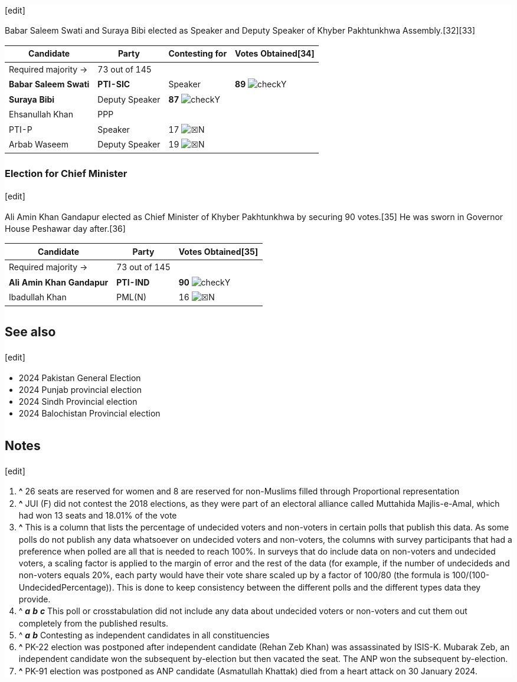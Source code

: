 [edit]

Babar Saleem Swati and Suraya Bibi elected as Speaker and Deputy Speaker of
Khyber Pakhtunkhwa Assembly.[32][33]

Candidate  | Party  | Contesting for  | Votes Obtained[34]  
---|---|---|---  
Required majority →  | 73 out of 145   
| **Babar Saleem Swati** | **PTI-SIC** | Speaker  | **89** ![check](//upload.wikimedia.org/wikipedia/en/thumb/f/fb/Yes_check.svg/15px-Yes_check.svg.png)Y  
| **Suraya Bibi** | Deputy Speaker  | **87** ![check](//upload.wikimedia.org/wikipedia/en/thumb/f/fb/Yes_check.svg/15px-Yes_check.svg.png)Y  
| Ehsanullah Khan | PPP  
PTI-P | Speaker  | 17 ![☒](//upload.wikimedia.org/wikipedia/commons/thumb/a/a2/X_mark.svg/15px-X_mark.svg.png)N  
| Arbab Waseem | Deputy Speaker  | 19 ![☒](//upload.wikimedia.org/wikipedia/commons/thumb/a/a2/X_mark.svg/15px-X_mark.svg.png)N  
  
### Election for Chief Minister

[edit]

Ali Amin Khan Gandapur elected as Chief Minister of Khyber Pakhtunkhwa by
securing 90 votes.[35] He was sworn in Governor House Peshawar day after.[36]

Candidate  | Party  | Votes Obtained[35]  
---|---|---  
Required majority →  | 73 out of 145   
| **Ali Amin Khan Gandapur** | **PTI-IND** | **90** ![check](//upload.wikimedia.org/wikipedia/en/thumb/f/fb/Yes_check.svg/15px-Yes_check.svg.png)Y  
| Ibadullah Khan | PML(N) | 16 ![☒](//upload.wikimedia.org/wikipedia/commons/thumb/a/a2/X_mark.svg/15px-X_mark.svg.png)N  
  
## See also

[edit]

  * 2024 Pakistan General Election
  * 2024 Punjab provincial election
  * 2024 Sindh Provincial election
  * 2024 Balochistan Provincial election

## Notes

[edit]

  1. **^** 26 seats are reserved for women and 8 are reserved for non-Muslims filled through Proportional representation
  2. **^** JUI (F) did not contest the 2018 elections, as they were part of an electoral alliance called Muttahida Majlis-e-Amal, which had won 13 seats and 18.01% of the vote
  3. **^** This is a column that lists the percentage of undecided voters and non-voters in certain polls that publish this data. As some polls do not publish any data whatsoever on undecided voters and non-voters, the columns with survey participants that had a preference when polled are all that is needed to reach 100%. In surveys that do include data on non-voters and undecided voters, a scaling factor is applied to the margin of error and the rest of the data (for example, if the number of undecideds and non-voters equals 20%, each party would have their vote share scaled up by a factor of 100/80 (the formula is 100/(100-UndecidedPercentage)). This is done to keep consistency between the different polls and the different types data they provide.
  4. ^ _**a**_ _**b**_ _**c**_ This poll or crosstabulation did not include any data about undecided voters or non-voters and cut them out completely from the published results.
  5. ^ _**a**_ _**b**_ Contesting as independent candidates in all constituencies
  6. **^** PK-22 election was postponed after independent candidate (Rehan Zeb Khan) was assassinated by ISIS-K. Mubarak Zeb, an independent candidate won the subsequent by-election but then vacated the seat. The ANP won the subsequent by-election.
  7. **^** PK-91 election was postponed as ANP candidate (Asmatullah Khattak) died from a heart attack on 30 January 2024.